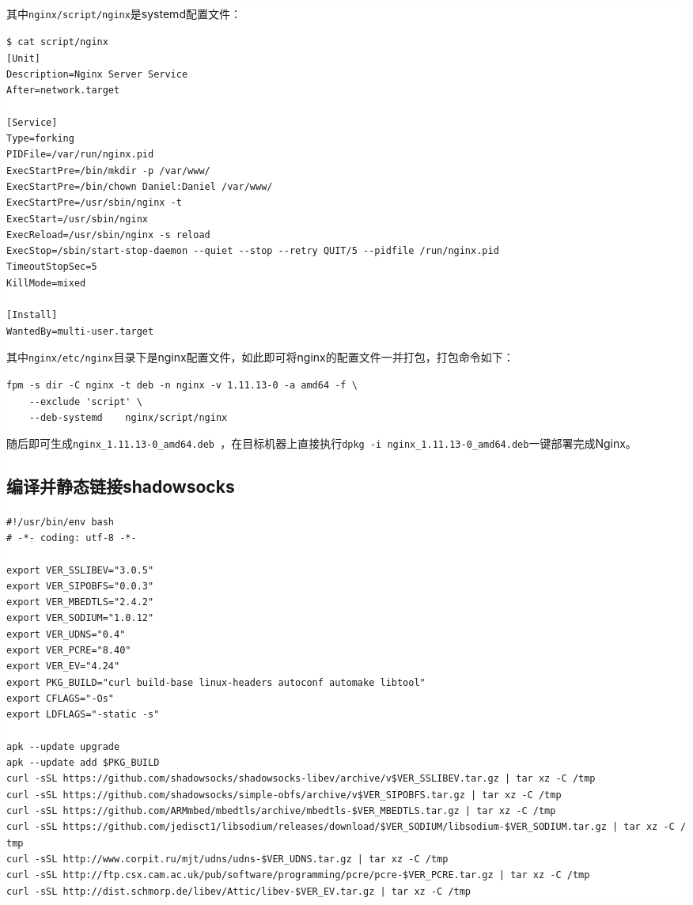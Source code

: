 
其中`nginx/script/nginx`是systemd配置文件：

    $ cat script/nginx
    [Unit]
    Description=Nginx Server Service
    After=network.target

    [Service]
    Type=forking
    PIDFile=/var/run/nginx.pid
    ExecStartPre=/bin/mkdir -p /var/www/
    ExecStartPre=/bin/chown Daniel:Daniel /var/www/
    ExecStartPre=/usr/sbin/nginx -t
    ExecStart=/usr/sbin/nginx
    ExecReload=/usr/sbin/nginx -s reload
    ExecStop=/sbin/start-stop-daemon --quiet --stop --retry QUIT/5 --pidfile /run/nginx.pid
    TimeoutStopSec=5
    KillMode=mixed

    [Install]
    WantedBy=multi-user.target

其中`nginx/etc/nginx`目录下是nginx配置文件，如此即可将nginx的配置文件一并打包，打包命令如下：

    fpm -s dir -C nginx -t deb -n nginx -v 1.11.13-0 -a amd64 -f \
        --exclude 'script' \
        --deb-systemd    nginx/script/nginx

随后即可生成`nginx_1.11.13-0_amd64.deb `，在目标机器上直接执行`dpkg -i nginx_1.11.13-0_amd64.deb`一键部署完成Nginx。

## 编译并静态链接shadowsocks

    #!/usr/bin/env bash
    # -*- coding: utf-8 -*-

    export VER_SSLIBEV="3.0.5"
    export VER_SIPOBFS="0.0.3"
    export VER_MBEDTLS="2.4.2"
    export VER_SODIUM="1.0.12"
    export VER_UDNS="0.4"
    export VER_PCRE="8.40"
    export VER_EV="4.24"
    export PKG_BUILD="curl build-base linux-headers autoconf automake libtool"
    export CFLAGS="-Os"
    export LDFLAGS="-static -s"

    apk --update upgrade
    apk --update add $PKG_BUILD
    curl -sSL https://github.com/shadowsocks/shadowsocks-libev/archive/v$VER_SSLIBEV.tar.gz | tar xz -C /tmp
    curl -sSL https://github.com/shadowsocks/simple-obfs/archive/v$VER_SIPOBFS.tar.gz | tar xz -C /tmp
    curl -sSL https://github.com/ARMmbed/mbedtls/archive/mbedtls-$VER_MBEDTLS.tar.gz | tar xz -C /tmp
    curl -sSL https://github.com/jedisct1/libsodium/releases/download/$VER_SODIUM/libsodium-$VER_SODIUM.tar.gz | tar xz -C /tmp
    curl -sSL http://www.corpit.ru/mjt/udns/udns-$VER_UDNS.tar.gz | tar xz -C /tmp
    curl -sSL http://ftp.csx.cam.ac.uk/pub/software/programming/pcre/pcre-$VER_PCRE.tar.gz | tar xz -C /tmp
    curl -sSL http://dist.schmorp.de/libev/Attic/libev-$VER_EV.tar.gz | tar xz -C /tmp
